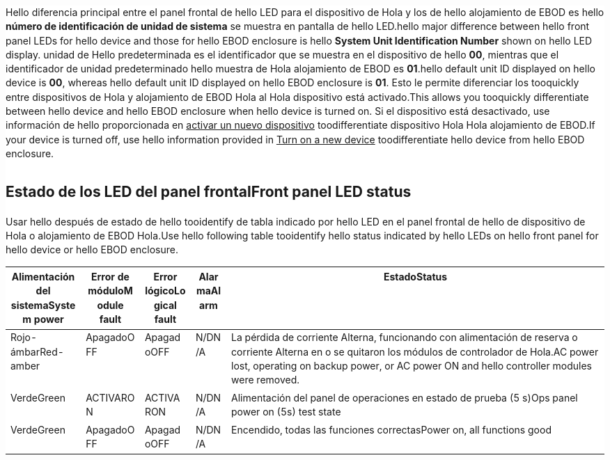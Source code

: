 <span data-ttu-id="780d3-123">Hello diferencia principal entre el panel frontal de hello LED para el dispositivo de Hola y los de hello alojamiento de EBOD es hello **número de identificación de unidad de sistema** se muestra en pantalla de hello LED.</span><span class="sxs-lookup"><span data-stu-id="780d3-123">hello major difference between hello front panel LEDs for hello device and those for hello EBOD enclosure is hello **System Unit Identification Number** shown on hello LED display.</span></span> <span data-ttu-id="780d3-124">unidad de Hello predeterminada es el identificador que se muestra en el dispositivo de hello **00**, mientras que el identificador de unidad predeterminado hello muestra de Hola alojamiento de EBOD es **01**.</span><span class="sxs-lookup"><span data-stu-id="780d3-124">hello default unit ID displayed on hello device is **00**, whereas hello default unit ID displayed on hello EBOD enclosure is **01**.</span></span> <span data-ttu-id="780d3-125">Esto le permite diferenciar los tooquickly entre dispositivos de Hola y alojamiento de EBOD Hola al Hola dispositivo está activado.</span><span class="sxs-lookup"><span data-stu-id="780d3-125">This allows you tooquickly differentiate between hello device and hello EBOD enclosure when hello device is turned on.</span></span> <span data-ttu-id="780d3-126">Si el dispositivo está desactivado, use información de hello proporcionada en [activar un nuevo dispositivo](storsimple-turn-device-on-or-off.md#turn-on-a-new-device) toodifferentiate dispositivo Hola Hola alojamiento de EBOD.</span><span class="sxs-lookup"><span data-stu-id="780d3-126">If your device is turned off, use hello information provided in [Turn on a new device](storsimple-turn-device-on-or-off.md#turn-on-a-new-device) toodifferentiate hello device from hello EBOD enclosure.</span></span>  

## <a name="front-panel-led-status"></a><span data-ttu-id="780d3-127">Estado de los LED del panel frontal</span><span class="sxs-lookup"><span data-stu-id="780d3-127">Front panel LED status</span></span>
<span data-ttu-id="780d3-128">Usar hello después de estado de hello tooidentify de tabla indicado por hello LED en el panel frontal de hello de dispositivo de Hola o alojamiento de EBOD Hola.</span><span class="sxs-lookup"><span data-stu-id="780d3-128">Use hello following table tooidentify hello status indicated by hello LEDs on hello front panel for hello device or hello EBOD enclosure.</span></span>  

| <span data-ttu-id="780d3-129">Alimentación del sistema</span><span class="sxs-lookup"><span data-stu-id="780d3-129">System power</span></span> | <span data-ttu-id="780d3-130">Error de módulo</span><span class="sxs-lookup"><span data-stu-id="780d3-130">Module fault</span></span> | <span data-ttu-id="780d3-131">Error lógico</span><span class="sxs-lookup"><span data-stu-id="780d3-131">Logical fault</span></span> | <span data-ttu-id="780d3-132">Alarma</span><span class="sxs-lookup"><span data-stu-id="780d3-132">Alarm</span></span> | <span data-ttu-id="780d3-133">Estado</span><span class="sxs-lookup"><span data-stu-id="780d3-133">Status</span></span> |
| --- | --- | --- | --- | --- |
| <span data-ttu-id="780d3-134">Rojo-ámbar</span><span class="sxs-lookup"><span data-stu-id="780d3-134">Red-amber</span></span> |<span data-ttu-id="780d3-135">Apagado</span><span class="sxs-lookup"><span data-stu-id="780d3-135">OFF</span></span> |<span data-ttu-id="780d3-136">Apagado</span><span class="sxs-lookup"><span data-stu-id="780d3-136">OFF</span></span> |<span data-ttu-id="780d3-137">N/D</span><span class="sxs-lookup"><span data-stu-id="780d3-137">N/A</span></span> |<span data-ttu-id="780d3-138">La pérdida de corriente Alterna, funcionando con alimentación de reserva o corriente Alterna en o se quitaron los módulos de controlador de Hola.</span><span class="sxs-lookup"><span data-stu-id="780d3-138">AC power lost, operating on backup power, or AC power ON and hello controller modules were removed.</span></span> |
| <span data-ttu-id="780d3-139">Verde</span><span class="sxs-lookup"><span data-stu-id="780d3-139">Green</span></span> |<span data-ttu-id="780d3-140">ACTIVAR</span><span class="sxs-lookup"><span data-stu-id="780d3-140">ON</span></span> |<span data-ttu-id="780d3-141">ACTIVAR</span><span class="sxs-lookup"><span data-stu-id="780d3-141">ON</span></span> |<span data-ttu-id="780d3-142">N/D</span><span class="sxs-lookup"><span data-stu-id="780d3-142">N/A</span></span> |<span data-ttu-id="780d3-143">Alimentación del panel de operaciones en estado de prueba (5 s)</span><span class="sxs-lookup"><span data-stu-id="780d3-143">Ops panel power on (5s) test state</span></span> |
| <span data-ttu-id="780d3-144">Verde</span><span class="sxs-lookup"><span data-stu-id="780d3-144">Green</span></span> |<span data-ttu-id="780d3-145">Apagado</span><span class="sxs-lookup"><span data-stu-id="780d3-145">OFF</span></span> |<span data-ttu-id="780d3-146">Apagado</span><span class="sxs-lookup"><span data-stu-id="780d3-146">OFF</span></span> |<span data-ttu-id="780d3-147">N/D</span><span class="sxs-lookup"><span data-stu-id="780d3-147">N/A</span></span> |<span data-ttu-id="780d3-148">Encendido, todas las funciones correctas</span><span class="sxs-lookup"><span data-stu-id="780d3-148">Power on, all functions good</span></span> |